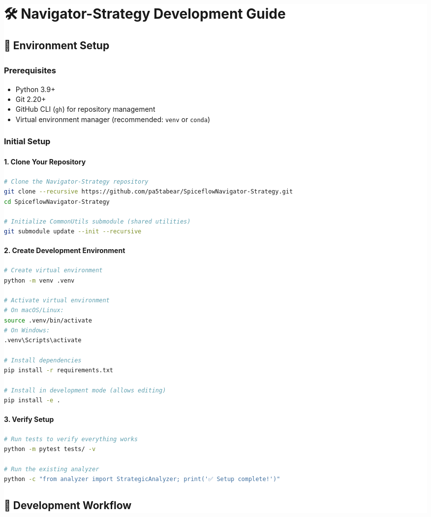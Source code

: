 # 🛠️ Navigator-Strategy Development Guide

## 🚀 Environment Setup

### **Prerequisites**
- Python 3.9+ 
- Git 2.20+
- GitHub CLI (`gh`) for repository management
- Virtual environment manager (recommended: `venv` or `conda`)

### **Initial Setup**

#### 1. Clone Your Repository
```bash
# Clone the Navigator-Strategy repository
git clone --recursive https://github.com/pa5tabear/SpiceflowNavigator-Strategy.git
cd SpiceflowNavigator-Strategy

# Initialize CommonUtils submodule (shared utilities)
git submodule update --init --recursive
```

#### 2. Create Development Environment
```bash
# Create virtual environment
python -m venv .venv

# Activate virtual environment
# On macOS/Linux:
source .venv/bin/activate
# On Windows:
.venv\Scripts\activate

# Install dependencies
pip install -r requirements.txt

# Install in development mode (allows editing)
pip install -e .
```

#### 3. Verify Setup
```bash
# Run tests to verify everything works
python -m pytest tests/ -v

# Run the existing analyzer
python -c "from analyzer import StrategicAnalyzer; print('✅ Setup complete!')"
```

## 🎯 Development Workflow
